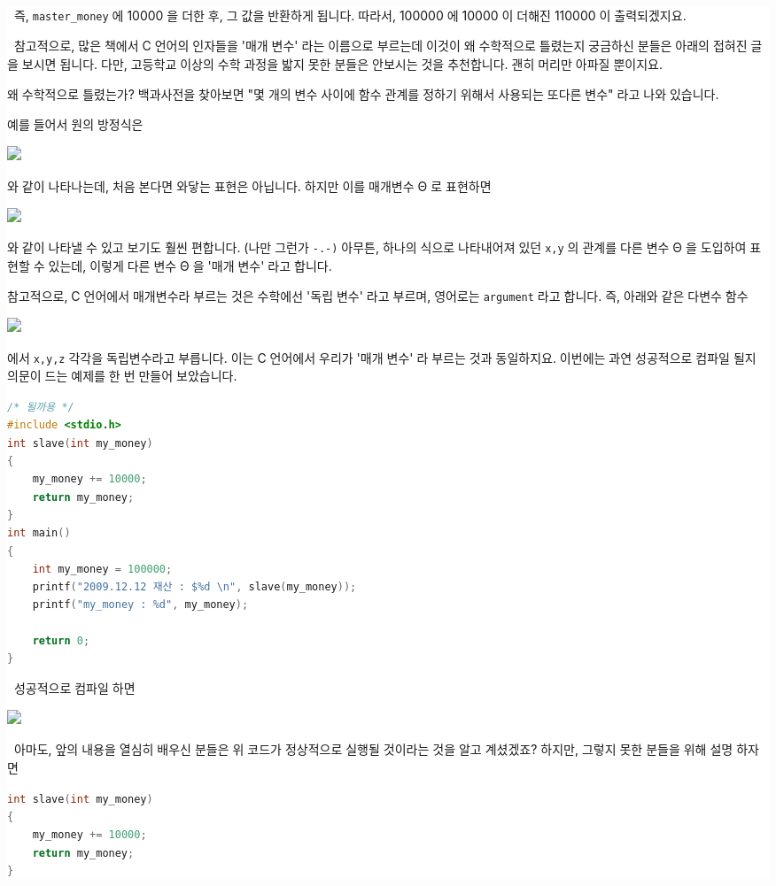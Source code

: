   즉, `master_money` 에 10000 을 더한 후, 그 값을 반환하게 됩니다. 따라서, 100000 에 10000 이 더해진 110000 이 출력되겠지요.

  참고적으로, 많은 책에서 C 언어의 인자들을 '매개 변수' 라는 이름으로 부르는데 이것이 왜 수학적으로 틀렸는지 궁금하신 분들은 아래의 접혀진 글을 보시면 됩니다. 다만, 고등학교 이상의 수학 과정을 밟지 못한 분들은 안보시는 것을 추천합니다. 괜히 머리만 아파질 뿐이지요.

왜 수학적으로 틀렸는가?
백과사전을 찾아보면
"몇 개의 변수 사이에 함수 관계를 정하기 위해서 사용되는 또다른 변수"
라고 나와 있습니다.

예를 들어서 원의 방정식은

![](http://)


와 같이 나타나는데, 처음 본다면 와닿는 표현은 아닙니다. 하지만 이를 매개변수 Θ 로 표현하면

![](http://)


와 같이 나타낼 수 있고 보기도 훨씬 편합니다. (나만 그런가 `-.-)`
아무튼, 하나의 식으로 나타내어져 있던 `x,y` 의 관계를 다른 변수 Θ 을 도입하여 표현할 수 있는데, 이렇게 다른 변수 Θ 을 '매개 변수' 라고 합니다.

참고적으로, C 언어에서 매개변수라 부르는 것은 수학에선 '독립 변수' 라고 부르며, 영어로는 `argument` 라고 합니다. 즉, 아래와 같은 다변수 함수

![](http://)


에서 `x,y,z` 각각을 독립변수라고 부릅니다. 이는 C 언어에서 우리가 '매개 변수' 라 부르는 것과 동일하지요.
이번에는 과연 성공적으로 컴파일 될지 의문이 드는 예제를 한 번 만들어 보았습니다.

```cpp
/* 될까용 */
#include <stdio.h>
int slave(int my_money)
{
    my_money += 10000;
    return my_money;
}
int main()
{
    int my_money = 100000;
    printf("2009.12.12 재산 : $%d \n", slave(my_money));
    printf("my_money : %d", my_money);

    return 0;
}
```

  성공적으로 컴파일 하면


![](http://img1.daumcdn.net/thumb/R1920x0/?fname=http%3A%2F%2Fcfile3.uf.tistory.com%2Fimage%2F146AC4104B25042409AF0B)

  아마도, 앞의 내용을 열심히 배우신 분들은 위 코드가 정상적으로 실행될 것이라는 것을 알고 계셨겠죠? 하지만, 그렇지 못한 분들을 위해 설명 하자면

```cpp
int slave(int my_money)
{
    my_money += 10000;
    return my_money;
}
```
